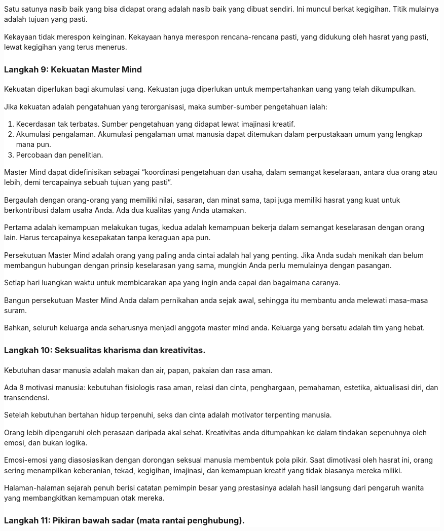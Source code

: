 Satu satunya nasib baik yang bisa didapat orang adalah nasib baik yang dibuat sendiri. Ini muncul berkat kegigihan. Titik mulainya adalah tujuan yang pasti. 

Kekayaan tidak merespon keinginan. Kekayaan hanya merespon rencana-rencana pasti, yang didukung oleh hasrat yang pasti, lewat kegigihan yang terus menerus. 

### Langkah 9: Kekuatan Master Mind

Kekuatan diperlukan bagi akumulasi uang. Kekuatan juga diperlukan untuk mempertahankan uang yang telah dikumpulkan. 

Jika kekuatan adalah pengatahuan yang terorganisasi, maka sumber-sumber pengetahuan ialah:

1. Kecerdasan tak terbatas. Sumber pengetahuan yang didapat lewat imajinasi kreatif. 
2. Akumulasi pengalaman. Akumulasi pengalaman umat manusia dapat ditemukan dalam perpustakaan umum yang lengkap mana pun. 
3. Percobaan dan penelitian.

Master Mind dapat didefinisikan sebagai “koordinasi pengetahuan dan usaha, dalam semangat keselaraan, antara dua orang atau lebih, demi tercapainya sebuah tujuan yang pasti”. 

Bergaulah dengan orang-orang yang memiliki nilai, sasaran, dan minat sama, tapi juga memiliki hasrat yang kuat untuk berkontribusi dalam usaha Anda. Ada dua kualitas yang Anda utamakan.

Pertama adalah kemampuan melakukan tugas, kedua adalah kemampuan bekerja dalam semangat keselarasan dengan orang lain. Harus tercapainya kesepakatan tanpa keraguan apa pun.

Persekutuan Master Mind adalah orang yang paling anda cintai adalah hal yang penting. Jika Anda sudah menikah dan belum membangun hubungan dengan prinsip keselarasan yang sama, mungkin Anda perlu memulainya dengan pasangan. 

Setiap hari luangkan waktu untuk membicarakan apa yang ingin anda capai dan bagaimana caranya. 

Bangun persekutuan Master Mind Anda dalam pernikahan anda sejak awal, sehingga itu membantu anda melewati masa-masa suram. 

Bahkan, seluruh keluarga anda seharusnya menjadi anggota master mind anda. Keluarga yang bersatu adalah tim yang hebat.  

### Langkah 10: Seksualitas kharisma dan kreativitas.

Kebutuhan dasar manusia adalah makan dan air, papan, pakaian dan rasa aman.

Ada 8 motivasi manusia: kebutuhan fisiologis rasa aman,  relasi dan cinta, penghargaan, pemahaman, estetika, aktualisasi diri, dan transendensi.

Setelah kebutuhan bertahan hidup terpenuhi, seks dan cinta adalah motivator terpenting manusia.

Orang lebih dipengaruhi oleh perasaan daripada akal sehat. Kreativitas anda ditumpahkan ke dalam tindakan sepenuhnya oleh emosi, dan bukan logika. 

Emosi-emosi yang diasosiasikan dengan dorongan seksual manusia membentuk pola pikir. Saat dimotivasi oleh hasrat ini, orang sering menampilkan keberanian, tekad, kegigihan, imajinasi, dan kemampuan kreatif yang tidak biasanya mereka miliki. 

Halaman-halaman sejarah penuh berisi catatan pemimpin besar yang prestasinya adalah hasil langsung dari pengaruh wanita yang membangkitkan kemampuan otak mereka. 

### Langkah 11: Pikiran bawah sadar (mata rantai penghubung).
